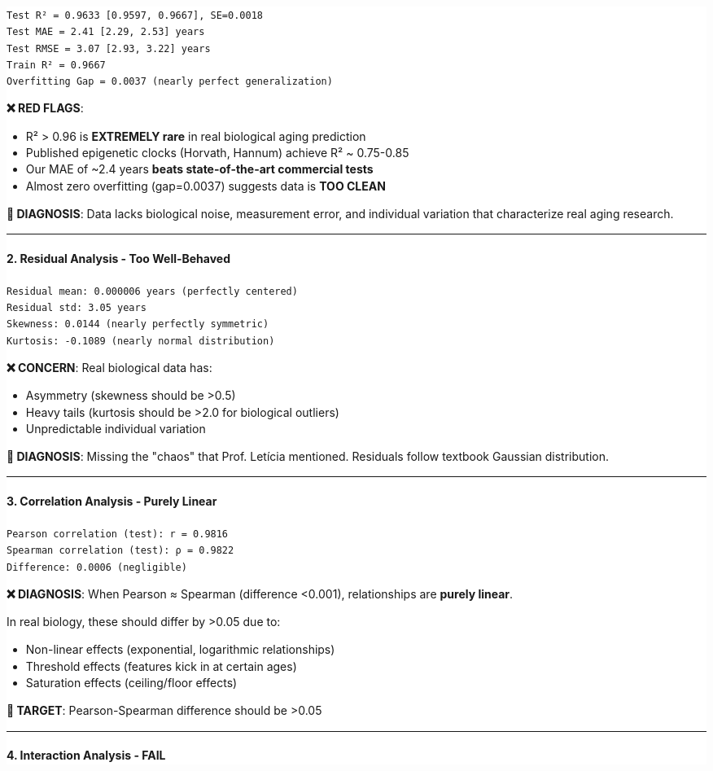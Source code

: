 ```
Test R² = 0.9633 [0.9597, 0.9667], SE=0.0018
Test MAE = 2.41 [2.29, 2.53] years
Test RMSE = 3.07 [2.93, 3.22] years
Train R² = 0.9667
Overfitting Gap = 0.0037 (nearly perfect generalization)
```

**❌ RED FLAGS**:
- R² > 0.96 is **EXTREMELY rare** in real biological aging prediction
- Published epigenetic clocks (Horvath, Hannum) achieve R² ~ 0.75-0.85
- Our MAE of ~2.4 years **beats state-of-the-art commercial tests**
- Almost zero overfitting (gap=0.0037) suggests data is **TOO CLEAN**

**🔬 DIAGNOSIS**: Data lacks biological noise, measurement error, and individual variation that characterize real aging research.

---

#### 2. Residual Analysis - Too Well-Behaved

```
Residual mean: 0.000006 years (perfectly centered)
Residual std: 3.05 years
Skewness: 0.0144 (nearly perfectly symmetric)
Kurtosis: -0.1089 (nearly normal distribution)
```

**❌ CONCERN**: Real biological data has:
- Asymmetry (skewness should be >0.5)
- Heavy tails (kurtosis should be >2.0 for biological outliers)
- Unpredictable individual variation

**🔬 DIAGNOSIS**: Missing the "chaos" that Prof. Letícia mentioned. Residuals follow textbook Gaussian distribution.

---

#### 3. Correlation Analysis - Purely Linear

```
Pearson correlation (test): r = 0.9816
Spearman correlation (test): ρ = 0.9822
Difference: 0.0006 (negligible)
```

**❌ DIAGNOSIS**: When Pearson ≈ Spearman (difference <0.001), relationships are **purely linear**. 

In real biology, these should differ by >0.05 due to:
- Non-linear effects (exponential, logarithmic relationships)
- Threshold effects (features kick in at certain ages)
- Saturation effects (ceiling/floor effects)

**🎯 TARGET**: Pearson-Spearman difference should be >0.05

---

#### 4. Interaction Analysis - **FAIL**
